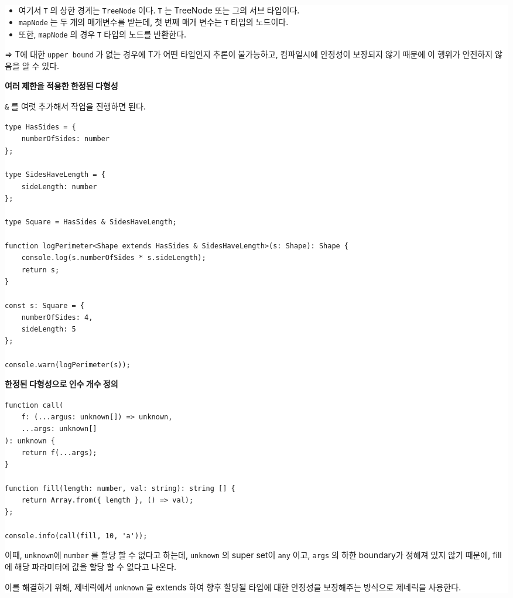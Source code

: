 - 여기서 `T` 의 상한 경계는 `TreeNode` 이다. `T`  는 TreeNode 또는 그의 서브 타입이다.
- `mapNode` 는 두 개의 매개변수를 받는데, 첫 번째 매개 변수는 `T` 타입의 노드이다.
- 또한, `mapNode` 의 경우 `T` 타입의 노드를 반환한다.

⇒ T에 대한 `upper bound` 가 없는 경우에 T가 어떤 타입인지 추론이 불가능하고, 컴파일시에 안정성이 보장되지 않기 때문에 이 행위가 안전하지 않음을 알 수 있다.

**여러 제한을 적용한 한정된 다형성**

`&` 를 여럿 추가해서 작업을 진행하면 된다.

```tsx
type HasSides = {
    numberOfSides: number
};

type SidesHaveLength = {
    sideLength: number
};

type Square = HasSides & SidesHaveLength;

function logPerimeter<Shape extends HasSides & SidesHaveLength>(s: Shape): Shape {
    console.log(s.numberOfSides * s.sideLength);
    return s;
}

const s: Square = {
    numberOfSides: 4,
    sideLength: 5
};

console.warn(logPerimeter(s));
```

**한정된 다형성으로 인수 개수 정의**

```tsx
function call(
    f: (...argus: unknown[]) => unknown,
    ...args: unknown[]
): unknown {
    return f(...args);
}

function fill(length: number, val: string): string [] {
    return Array.from({ length }, () => val);
};

console.info(call(fill, 10, 'a'));
```

이때, `unknown`에 `number` 를 할당 할 수 없다고 하는데, `unknown` 의 super set이 `any` 이고, `args` 의 하한 boundary가 정해져 있지 않기 때문에, fill에 해당 파라미터에 값을 할당 할 수 없다고 나온다.

이를 해결하기 위해, 제네릭에서 `unknown` 을 extends 하여 향후 할당될 타입에 대한 안정성을 보장해주는 방식으로 제네릭을 사용한다.
